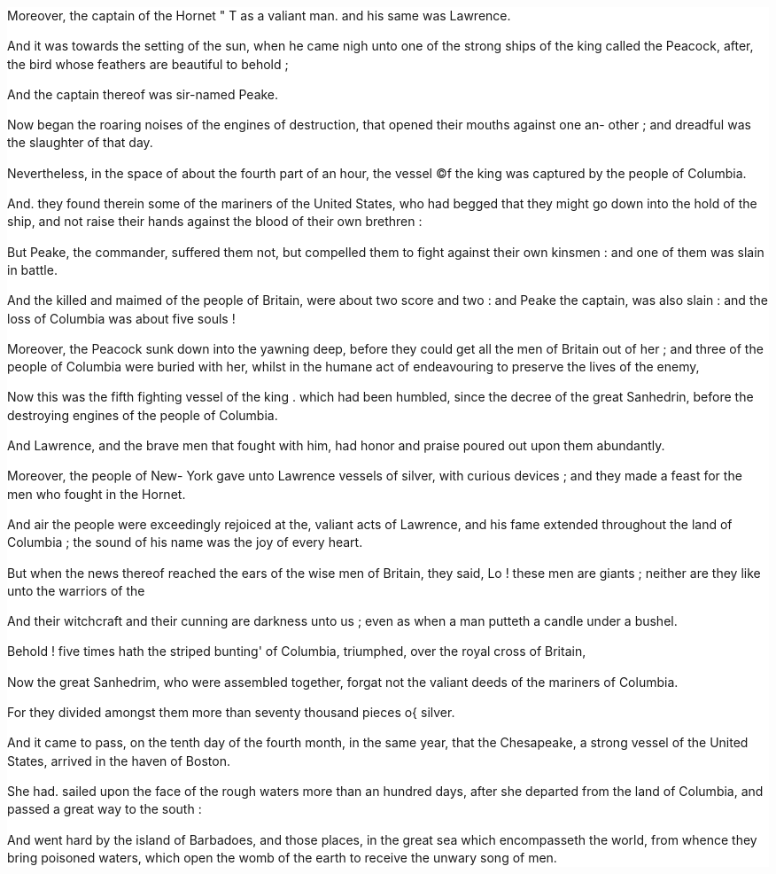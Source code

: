 Moreover, the captain of the Hornet " T as a valiant man. and his same was Lawrence.

And it was towards the setting of the sun, when he came nigh unto one of the strong ships of the king called the Peacock, after, the bird whose feathers are beautiful to behold ;

And the captain thereof was sir-named Peake.

Now began the roaring noises of the engines of destruction, that opened their mouths against one an- other ; and dreadful was the slaughter of that day.

Nevertheless, in the space of about the fourth part of an hour, the vessel ©f the king was captured by  the people of Columbia.

And. they found therein some of the mariners of the United States, who had begged that they might go down into the hold of the ship, and not raise their hands against the blood of their own brethren :

But Peake, the commander, suffered them not, but compelled them to fight against their own kinsmen : and one of them was slain in battle.

And the killed and maimed of the people of Britain, were about two score and two : and Peake the captain, was also slain : and the loss of Columbia was about five souls !

Moreover, the Peacock sunk down into the yawning deep, before they could get all the men of Britain out of her ; and three of the people of Columbia were buried with her, whilst in the humane act of endeavouring to preserve the lives of the enemy,

Now this was the fifth fighting vessel of the king . which had been humbled, since the decree of the great Sanhedrin, before the destroying engines of the people of Columbia.

And Lawrence, and the brave men that fought with him, had honor and praise poured out upon them abundantly.

Moreover, the people of New- York gave unto Lawrence vessels of silver, with curious devices ; and they made a feast for the men who fought in the Hornet.

And air the people were exceedingly rejoiced at the, valiant acts of Lawrence, and his fame extended throughout the land of Columbia ; the sound of his name was the joy of every heart.

But when the news thereof reached the ears of the wise men of Britain, they said, Lo ! these men are giants ; neither are they like unto the warriors of the

And their witchcraft and their cunning are darkness unto us ; even as when a man putteth a candle under a bushel.

Behold ! five times hath the striped bunting' of Columbia, triumphed, over the royal cross of Britain,

Now the great Sanhedrim, who were assembled together, forgat not the valiant deeds of the mariners of Columbia.

For they divided amongst them more than seventy thousand pieces o{ silver.

And it came to pass, on the tenth day of the fourth month, in the same year, that the Chesapeake, a strong vessel of the United States, arrived in the haven of Boston.

She had. sailed upon the face of the rough waters more than an hundred days, after she departed from the land of Columbia, and passed a great way to the south :

And went hard by the island of Barbadoes, and those places, in the great sea which encompasseth the world, from whence they bring poisoned waters, which open the womb of the earth to receive the unwary song of men.
